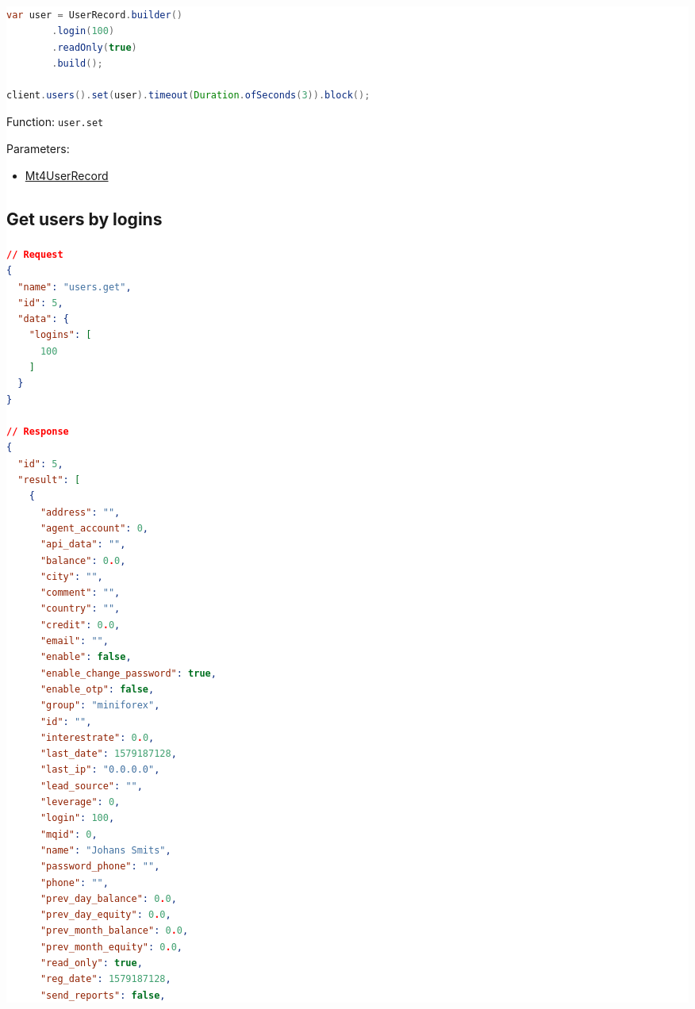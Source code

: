 ```java
var user = UserRecord.builder()
        .login(100)
        .readOnly(true)
        .build();

client.users().set(user).timeout(Duration.ofSeconds(3)).block();
```

Function: `user.set`

Parameters:

* [Mt4UserRecord](#mt4userrecord)

## Get users by logins

```json
// Request
{
  "name": "users.get",
  "id": 5,
  "data": {
    "logins": [
      100
    ]
  }
}

// Response
{
  "id": 5,
  "result": [
    {
      "address": "",
      "agent_account": 0,
      "api_data": "",
      "balance": 0.0,
      "city": "",
      "comment": "",
      "country": "",
      "credit": 0.0,
      "email": "",
      "enable": false,
      "enable_change_password": true,
      "enable_otp": false,
      "group": "miniforex",
      "id": "",
      "interestrate": 0.0,
      "last_date": 1579187128,
      "last_ip": "0.0.0.0",
      "lead_source": "",
      "leverage": 0,
      "login": 100,
      "mqid": 0,
      "name": "Johans Smits",
      "password_phone": "",
      "phone": "",
      "prev_day_balance": 0.0,
      "prev_day_equity": 0.0,
      "prev_month_balance": 0.0,
      "prev_month_equity": 0.0,
      "read_only": true,
      "reg_date": 1579187128,
      "send_reports": false,
```